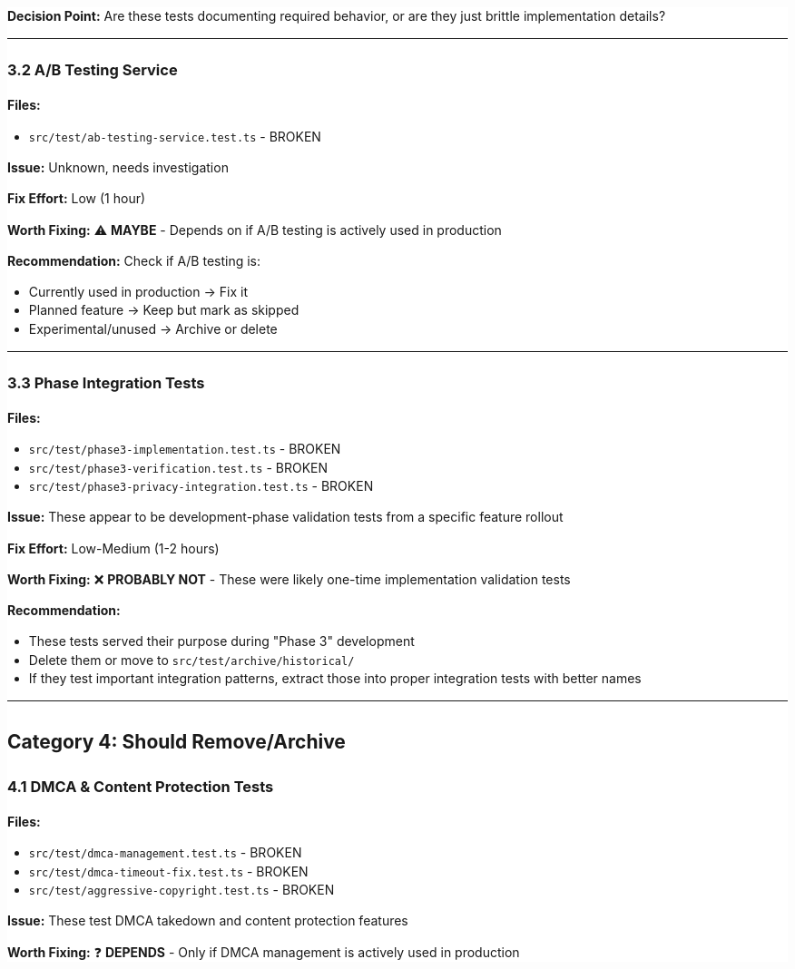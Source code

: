 **Decision Point:** Are these tests documenting required behavior, or are they just brittle implementation details?

---

### 3.2 A/B Testing Service

**Files:**
- `src/test/ab-testing-service.test.ts` - BROKEN

**Issue:** Unknown, needs investigation

**Fix Effort:** Low (1 hour)

**Worth Fixing:** ⚠️ **MAYBE** - Depends on if A/B testing is actively used in production

**Recommendation:** Check if A/B testing is:
- Currently used in production → Fix it
- Planned feature → Keep but mark as skipped
- Experimental/unused → Archive or delete

---

### 3.3 Phase Integration Tests

**Files:**
- `src/test/phase3-implementation.test.ts` - BROKEN
- `src/test/phase3-verification.test.ts` - BROKEN
- `src/test/phase3-privacy-integration.test.ts` - BROKEN

**Issue:** These appear to be development-phase validation tests from a specific feature rollout

**Fix Effort:** Low-Medium (1-2 hours)

**Worth Fixing:** ❌ **PROBABLY NOT** - These were likely one-time implementation validation tests

**Recommendation:**
- These tests served their purpose during "Phase 3" development
- Delete them or move to `src/test/archive/historical/`
- If they test important integration patterns, extract those into proper integration tests with better names

---

## Category 4: Should Remove/Archive

### 4.1 DMCA & Content Protection Tests

**Files:**
- `src/test/dmca-management.test.ts` - BROKEN
- `src/test/dmca-timeout-fix.test.ts` - BROKEN
- `src/test/aggressive-copyright.test.ts` - BROKEN

**Issue:** These test DMCA takedown and content protection features

**Worth Fixing:** ❓ **DEPENDS** - Only if DMCA management is actively used in production

